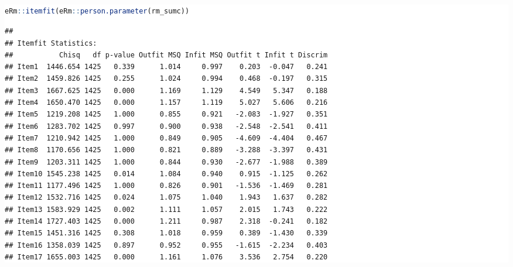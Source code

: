 ``` r
eRm::itemfit(eRm::person.parameter(rm_sumc))
```

    ## 
    ## Itemfit Statistics: 
    ##           Chisq   df p-value Outfit MSQ Infit MSQ Outfit t Infit t Discrim
    ## Item1  1446.654 1425   0.339      1.014     0.997    0.203  -0.047   0.241
    ## Item2  1459.826 1425   0.255      1.024     0.994    0.468  -0.197   0.315
    ## Item3  1667.625 1425   0.000      1.169     1.129    4.549   5.347   0.188
    ## Item4  1650.470 1425   0.000      1.157     1.119    5.027   5.606   0.216
    ## Item5  1219.208 1425   1.000      0.855     0.921   -2.083  -1.927   0.351
    ## Item6  1283.702 1425   0.997      0.900     0.938   -2.548  -2.541   0.411
    ## Item7  1210.942 1425   1.000      0.849     0.905   -4.609  -4.404   0.467
    ## Item8  1170.656 1425   1.000      0.821     0.889   -3.288  -3.397   0.431
    ## Item9  1203.311 1425   1.000      0.844     0.930   -2.677  -1.988   0.389
    ## Item10 1545.238 1425   0.014      1.084     0.940    0.915  -1.125   0.262
    ## Item11 1177.496 1425   1.000      0.826     0.901   -1.536  -1.469   0.281
    ## Item12 1532.716 1425   0.024      1.075     1.040    1.943   1.637   0.282
    ## Item13 1583.929 1425   0.002      1.111     1.057    2.015   1.743   0.222
    ## Item14 1727.403 1425   0.000      1.211     0.987    2.318  -0.241   0.182
    ## Item15 1451.316 1425   0.308      1.018     0.959    0.389  -1.430   0.339
    ## Item16 1358.039 1425   0.897      0.952     0.955   -1.615  -2.234   0.403
    ## Item17 1655.003 1425   0.000      1.161     1.076    3.536   2.754   0.220